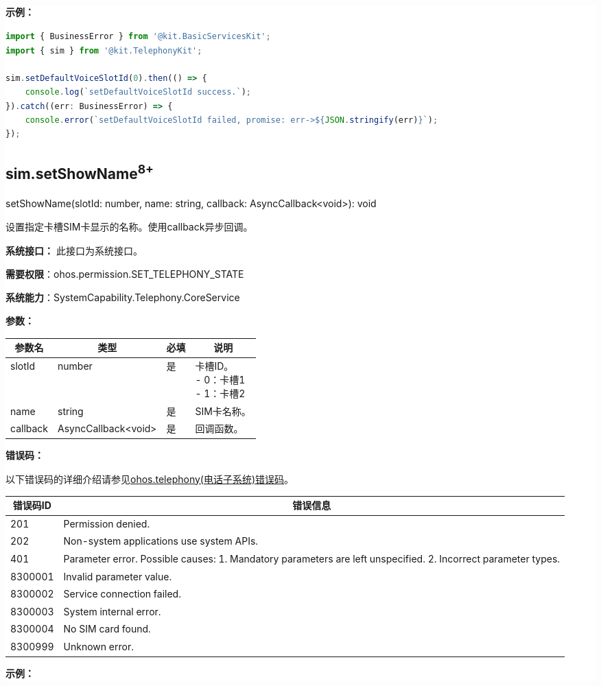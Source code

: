 **示例：**

```ts
import { BusinessError } from '@kit.BasicServicesKit';
import { sim } from '@kit.TelephonyKit';

sim.setDefaultVoiceSlotId(0).then(() => {
    console.log(`setDefaultVoiceSlotId success.`);
}).catch((err: BusinessError) => {
    console.error(`setDefaultVoiceSlotId failed, promise: err->${JSON.stringify(err)}`);
});
```

## sim.setShowName<sup>8+</sup>

setShowName\(slotId: number, name: string, callback: AsyncCallback\<void\>\): void

设置指定卡槽SIM卡显示的名称。使用callback异步回调。

**系统接口：** 此接口为系统接口。

**需要权限**：ohos.permission.SET_TELEPHONY_STATE

**系统能力**：SystemCapability.Telephony.CoreService

**参数：**

| 参数名   | 类型                      | 必填 | 说明                                   |
| -------- | ------------------------- | ---- | -------------------------------------- |
| slotId   | number                    | 是   | 卡槽ID。<br/>- 0：卡槽1<br/>- 1：卡槽2 |
| name     | string                    | 是   | SIM卡名称。                              |
| callback | AsyncCallback&lt;void&gt; | 是   | 回调函数。                             |

**错误码：**

以下错误码的详细介绍请参见[ohos.telephony(电话子系统)错误码](errorcode-telephony.md)。

| 错误码ID |                 错误信息                     |
| -------- | -------------------------------------------- |
| 201      | Permission denied.                           |
| 202      | Non-system applications use system APIs.     |
| 401      | Parameter error. Possible causes: 1. Mandatory parameters are left unspecified. 2. Incorrect parameter types.                             |
| 8300001  | Invalid parameter value.                     |
| 8300002  | Service connection failed.                   |
| 8300003  | System internal error.                       |
| 8300004  | No SIM card found.                           |
| 8300999  | Unknown error.                               |

**示例：**
